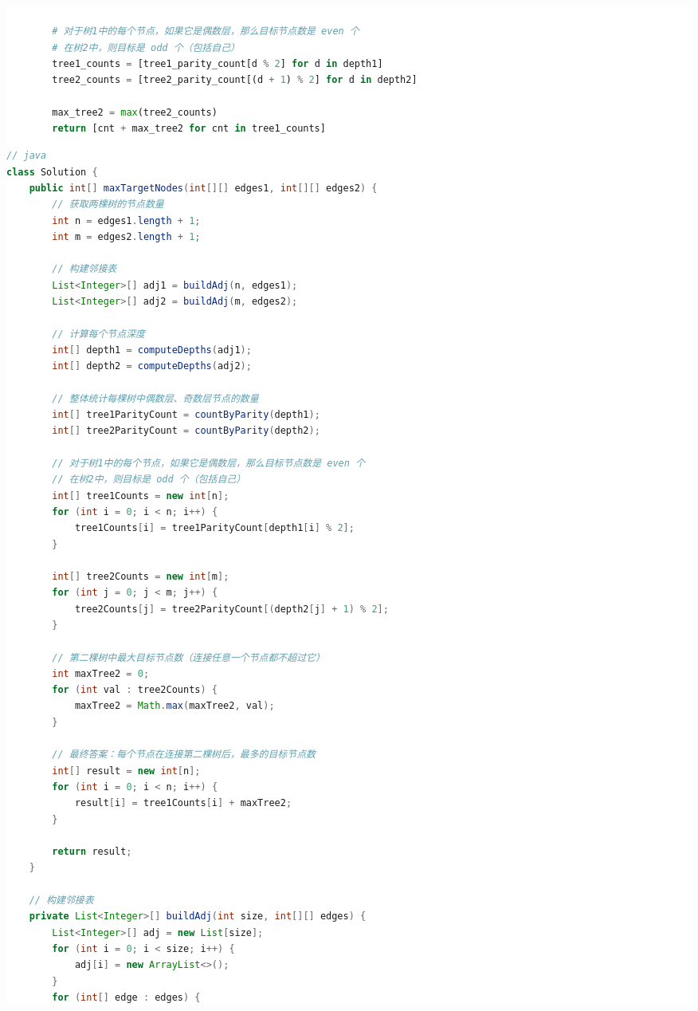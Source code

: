 ```Python

        # 对于树1中的每个节点，如果它是偶数层，那么目标节点数是 even 个
        # 在树2中，则目标是 odd 个（包括自己）
        tree1_counts = [tree1_parity_count[d % 2] for d in depth1]
        tree2_counts = [tree2_parity_count[(d + 1) % 2] for d in depth2]

        max_tree2 = max(tree2_counts)
        return [cnt + max_tree2 for cnt in tree1_counts]
```

```Java
// java
class Solution {
    public int[] maxTargetNodes(int[][] edges1, int[][] edges2) {
        // 获取两棵树的节点数量
        int n = edges1.length + 1;
        int m = edges2.length + 1;

        // 构建邻接表
        List<Integer>[] adj1 = buildAdj(n, edges1);
        List<Integer>[] adj2 = buildAdj(m, edges2);

        // 计算每个节点深度
        int[] depth1 = computeDepths(adj1);
        int[] depth2 = computeDepths(adj2);

        // 整体统计每棵树中偶数层、奇数层节点的数量
        int[] tree1ParityCount = countByParity(depth1);
        int[] tree2ParityCount = countByParity(depth2);

        // 对于树1中的每个节点，如果它是偶数层，那么目标节点数是 even 个
        // 在树2中，则目标是 odd 个（包括自己）
        int[] tree1Counts = new int[n];
        for (int i = 0; i < n; i++) {
            tree1Counts[i] = tree1ParityCount[depth1[i] % 2];
        }

        int[] tree2Counts = new int[m];
        for (int j = 0; j < m; j++) {
            tree2Counts[j] = tree2ParityCount[(depth2[j] + 1) % 2];
        }

        // 第二棵树中最大目标节点数（连接任意一个节点都不超过它）
        int maxTree2 = 0;
        for (int val : tree2Counts) {
            maxTree2 = Math.max(maxTree2, val);
        }

        // 最终答案：每个节点在连接第二棵树后，最多的目标节点数
        int[] result = new int[n];
        for (int i = 0; i < n; i++) {
            result[i] = tree1Counts[i] + maxTree2;
        }

        return result;
    }

    // 构建邻接表
    private List<Integer>[] buildAdj(int size, int[][] edges) {
        List<Integer>[] adj = new List[size];
        for (int i = 0; i < size; i++) {
            adj[i] = new ArrayList<>();
        }
        for (int[] edge : edges) {
```